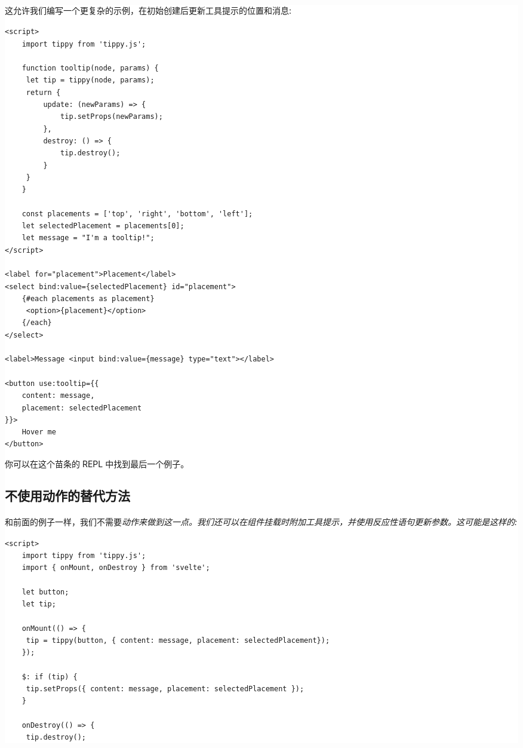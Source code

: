 这允许我们编写一个更复杂的示例，在初始创建后更新工具提示的位置和消息:

```
<script>
    import tippy from 'tippy.js';

    function tooltip(node, params) {
     let tip = tippy(node, params);
     return {
         update: (newParams) => {
             tip.setProps(newParams);
         },
         destroy: () => {
             tip.destroy();
         }
     }
    }

    const placements = ['top', 'right', 'bottom', 'left'];
    let selectedPlacement = placements[0];
    let message = "I'm a tooltip!";
</script>

<label for="placement">Placement</label>
<select bind:value={selectedPlacement} id="placement">
    {#each placements as placement}
     <option>{placement}</option>
    {/each}
</select>

<label>Message <input bind:value={message} type="text"></label>

<button use:tooltip={{
    content: message,
    placement: selectedPlacement
}}>
    Hover me
</button>

```

你可以在这个苗条的 REPL 中找到最后一个例子。


## 不使用动作的替代方法

和前面的例子一样，我们不需要*动作来做到这一点。我们还可以在组件挂载时附加工具提示，并使用反应性语句更新参数。这可能是这样的:*

```
<script>
    import tippy from 'tippy.js';
    import { onMount, onDestroy } from 'svelte';

    let button;
    let tip;

    onMount(() => {
     tip = tippy(button, { content: message, placement: selectedPlacement});
    });

    $: if (tip) {
     tip.setProps({ content: message, placement: selectedPlacement });
    }

    onDestroy(() => {
     tip.destroy();
```